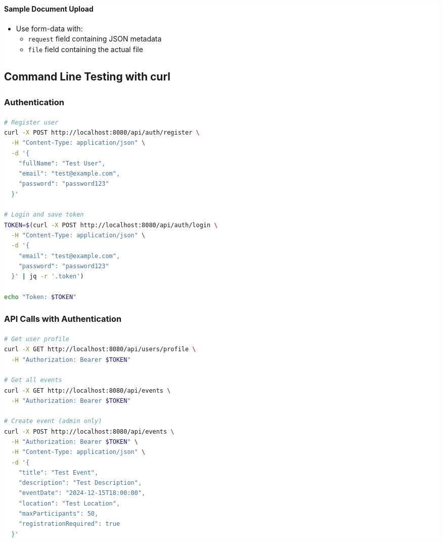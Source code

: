 #### Sample Document Upload
- Use form-data with:
  - `request` field containing JSON metadata
  - `file` field containing the actual file

## Command Line Testing with curl

### Authentication
```bash
# Register user
curl -X POST http://localhost:8080/api/auth/register \
  -H "Content-Type: application/json" \
  -d '{
    "fullName": "Test User",
    "email": "test@example.com",
    "password": "password123"
  }'

# Login and save token
TOKEN=$(curl -X POST http://localhost:8080/api/auth/login \
  -H "Content-Type: application/json" \
  -d '{
    "email": "test@example.com",
    "password": "password123"
  }' | jq -r '.token')

echo "Token: $TOKEN"
```

### API Calls with Authentication
```bash
# Get user profile
curl -X GET http://localhost:8080/api/users/profile \
  -H "Authorization: Bearer $TOKEN"

# Get all events
curl -X GET http://localhost:8080/api/events \
  -H "Authorization: Bearer $TOKEN"

# Create event (admin only)
curl -X POST http://localhost:8080/api/events \
  -H "Authorization: Bearer $TOKEN" \
  -H "Content-Type: application/json" \
  -d '{
    "title": "Test Event",
    "description": "Test Description",
    "eventDate": "2024-12-15T18:00:00",
    "location": "Test Location",
    "maxParticipants": 50,
    "registrationRequired": true
  }'
```
